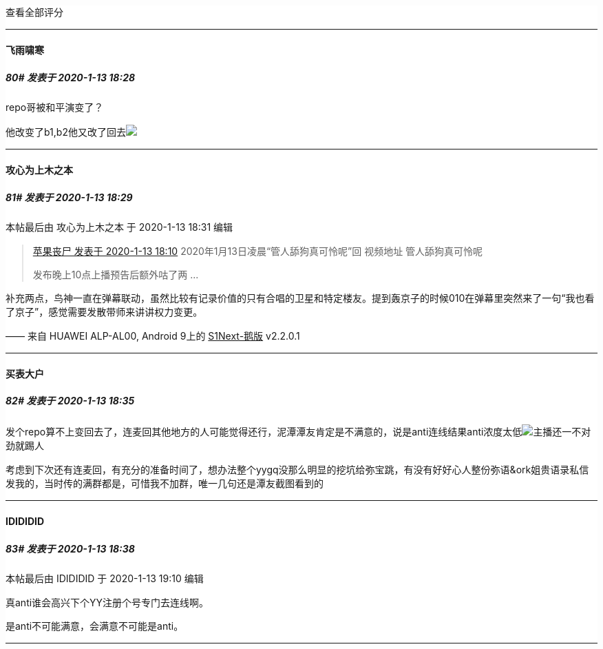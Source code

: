 
查看全部评分


*****

####  飞雨啸寒  
##### 80#       发表于 2020-1-13 18:28


repo哥被和平演变了？


他改变了b1,b2他又改了回去<img src="https://static.saraba1st.com/image/smiley/face2017/066.png" referrerpolicy="no-referrer">


*****

####  攻心为上木之本  
##### 81#       发表于 2020-1-13 18:29


 本帖最后由 攻心为上木之本 于 2020-1-13 18:31 编辑 
<blockquote><a href="httphttps://bbs.saraba1st.com/2b/forum.php?mod=redirect&amp;goto=findpost&amp;pid=46173389&amp;ptid=1909283" target="_blank">苹果丧尸 发表于 2020-1-13 18:10</a>
2020年1月13日凌晨“管人舔狗真可怜呢”回 视频地址 管人舔狗真可怜呢


发布晚上10点上播预告后额外咕了两 ...</blockquote>
补充两点，鸟神一直在弹幕联动，虽然比较有记录价值的只有合唱的卫星和特定楼友。提到轰京子的时候010在弹幕里突然来了一句“我也看了京子”，感觉需要发散带师来讲讲权力变更。

—— 来自 HUAWEI ALP-AL00, Android 9上的 [S1Next-鹅版](https://github.com/ykrank/S1-Next/releases) v2.2.0.1


*****

####  买表大户  
##### 82#       发表于 2020-1-13 18:35


发个repo算不上变回去了，连麦回其他地方的人可能觉得还行，泥潭潭友肯定是不满意的，说是anti连线结果anti浓度太低<img src="https://static.saraba1st.com/image/smiley/face2017/067.png" referrerpolicy="no-referrer">主播还一不对劲就踢人

考虑到下次还有连麦回，有充分的准备时间了，想办法整个yygq没那么明显的挖坑给弥宝跳，有没有好好心人整份弥语&amp;ork姐贵语录私信发我的，当时传的满群都是，可惜我不加群，唯一几句还是潭友截图看到的


*****

####  IDIDIDID  
##### 83#       发表于 2020-1-13 18:38


 本帖最后由 IDIDIDID 于 2020-1-13 19:10 编辑 

真anti谁会高兴下个YY注册个号专门去连线啊。

是anti不可能满意，会满意不可能是anti。


*****
